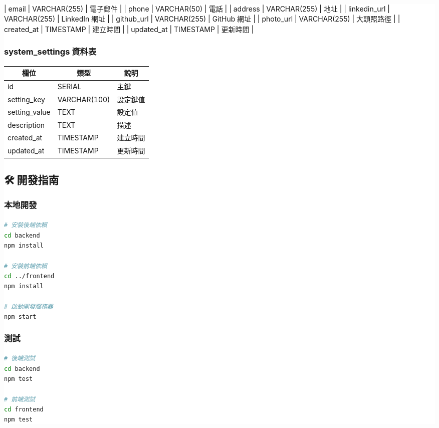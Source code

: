 | email | VARCHAR(255) | 電子郵件 |
| phone | VARCHAR(50) | 電話 |
| address | VARCHAR(255) | 地址 |
| linkedin_url | VARCHAR(255) | LinkedIn 網址 |
| github_url | VARCHAR(255) | GitHub 網址 |
| photo_url | VARCHAR(255) | 大頭照路徑 |
| created_at | TIMESTAMP | 建立時間 |
| updated_at | TIMESTAMP | 更新時間 |

### system_settings 資料表

| 欄位 | 類型 | 說明 |
|------|------|------|
| id | SERIAL | 主鍵 |
| setting_key | VARCHAR(100) | 設定鍵值 |
| setting_value | TEXT | 設定值 |
| description | TEXT | 描述 |
| created_at | TIMESTAMP | 建立時間 |
| updated_at | TIMESTAMP | 更新時間 |

## 🛠 開發指南

### 本地開發

```bash
# 安裝後端依賴
cd backend
npm install

# 安裝前端依賴
cd ../frontend
npm install

# 啟動開發服務器
npm start
```

### 測試

```bash
# 後端測試
cd backend
npm test

# 前端測試
cd frontend
npm test
```
